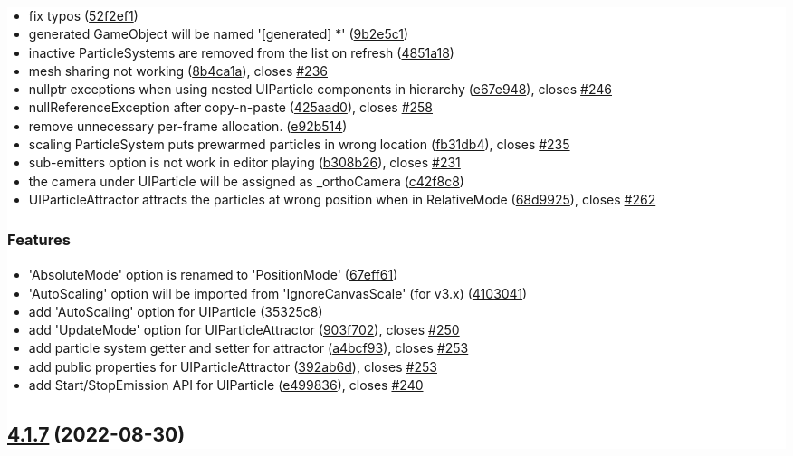 * fix typos ([52f2ef1](https://github.com/mob-sakai/ParticleEffectForUGUI/commit/52f2ef1f2471a2e1c29fca96255c04b222d9c848))
* generated GameObject will be named '[generated] *' ([9b2e5c1](https://github.com/mob-sakai/ParticleEffectForUGUI/commit/9b2e5c1d1024e091de6d18a4578cd18b43563e48))
* inactive ParticleSystems are removed from the list on refresh ([4851a18](https://github.com/mob-sakai/ParticleEffectForUGUI/commit/4851a1880eef9f385dd9db644ea7e544f95da4fc))
* mesh sharing not working ([8b4ca1a](https://github.com/mob-sakai/ParticleEffectForUGUI/commit/8b4ca1add5c409601e840253e1c0dbcdbf536da8)), closes [#236](https://github.com/mob-sakai/ParticleEffectForUGUI/issues/236)
* nullptr exceptions when using nested UIParticle components in hierarchy ([e67e948](https://github.com/mob-sakai/ParticleEffectForUGUI/commit/e67e9482e2cb840b16e2cfe76e04f7423fcbd3a3)), closes [#246](https://github.com/mob-sakai/ParticleEffectForUGUI/issues/246)
* nullReferenceException after copy-n-paste ([425aad0](https://github.com/mob-sakai/ParticleEffectForUGUI/commit/425aad0cbab475635c72bee84ecbf3f2acedccc2)), closes [#258](https://github.com/mob-sakai/ParticleEffectForUGUI/issues/258)
* remove unnecessary per-frame allocation. ([e92b514](https://github.com/mob-sakai/ParticleEffectForUGUI/commit/e92b514624cc362e53ddeae5ade20fa732f94c7c))
* scaling ParticleSystem puts prewarmed particles in wrong location ([fb31db4](https://github.com/mob-sakai/ParticleEffectForUGUI/commit/fb31db47f2debb3aadbdc4d1b88d0efd9c4ad7bd)), closes [#235](https://github.com/mob-sakai/ParticleEffectForUGUI/issues/235)
* sub-emitters option is not work in editor playing ([b308b26](https://github.com/mob-sakai/ParticleEffectForUGUI/commit/b308b2683372662bb834b6f6d23ea3435a68d1b3)), closes [#231](https://github.com/mob-sakai/ParticleEffectForUGUI/issues/231)
* the camera under UIParticle will be assigned as _orthoCamera ([c42f8c8](https://github.com/mob-sakai/ParticleEffectForUGUI/commit/c42f8c8ab0ff033689349a81e02a4808e071a8a2))
* UIParticleAttractor attracts the particles at wrong position when in RelativeMode ([68d9925](https://github.com/mob-sakai/ParticleEffectForUGUI/commit/68d9925a16237df3c7b07b4781172cbd03425421)), closes [#262](https://github.com/mob-sakai/ParticleEffectForUGUI/issues/262)


### Features

* 'AbsoluteMode' option is renamed to 'PositionMode' ([67eff61](https://github.com/mob-sakai/ParticleEffectForUGUI/commit/67eff610736344ba0122163ff5ee63b25c43f555))
* 'AutoScaling' option will be imported from 'IgnoreCanvasScale' (for v3.x) ([4103041](https://github.com/mob-sakai/ParticleEffectForUGUI/commit/410304125f3f25f3f543c7bc01dcc661eab00609))
* add 'AutoScaling' option for UIParticle ([35325c8](https://github.com/mob-sakai/ParticleEffectForUGUI/commit/35325c88996fa6aea19a6dd1395c05884e1f84ae))
* add 'UpdateMode' option for UIParticleAttractor ([903f702](https://github.com/mob-sakai/ParticleEffectForUGUI/commit/903f702d7be38228841a5a693e3afdceb4a59d9f)), closes [#250](https://github.com/mob-sakai/ParticleEffectForUGUI/issues/250)
* add particle system getter and setter for attractor ([a4bcf93](https://github.com/mob-sakai/ParticleEffectForUGUI/commit/a4bcf93022d2729f3d2a74a2cac4f52e68641b18)), closes [#253](https://github.com/mob-sakai/ParticleEffectForUGUI/issues/253)
* add public properties for UIParticleAttractor ([392ab6d](https://github.com/mob-sakai/ParticleEffectForUGUI/commit/392ab6dd76c36e815320d3a50744d19faa631260)), closes [#253](https://github.com/mob-sakai/ParticleEffectForUGUI/issues/253)
* add Start/StopEmission API for UIParticle ([e499836](https://github.com/mob-sakai/ParticleEffectForUGUI/commit/e4998365c9825fa385e0a317768ce073a1f15b48)), closes [#240](https://github.com/mob-sakai/ParticleEffectForUGUI/issues/240)

## [4.1.7](https://github.com/mob-sakai/ParticleEffectForUGUI/compare/4.1.6...4.1.7) (2022-08-30)
